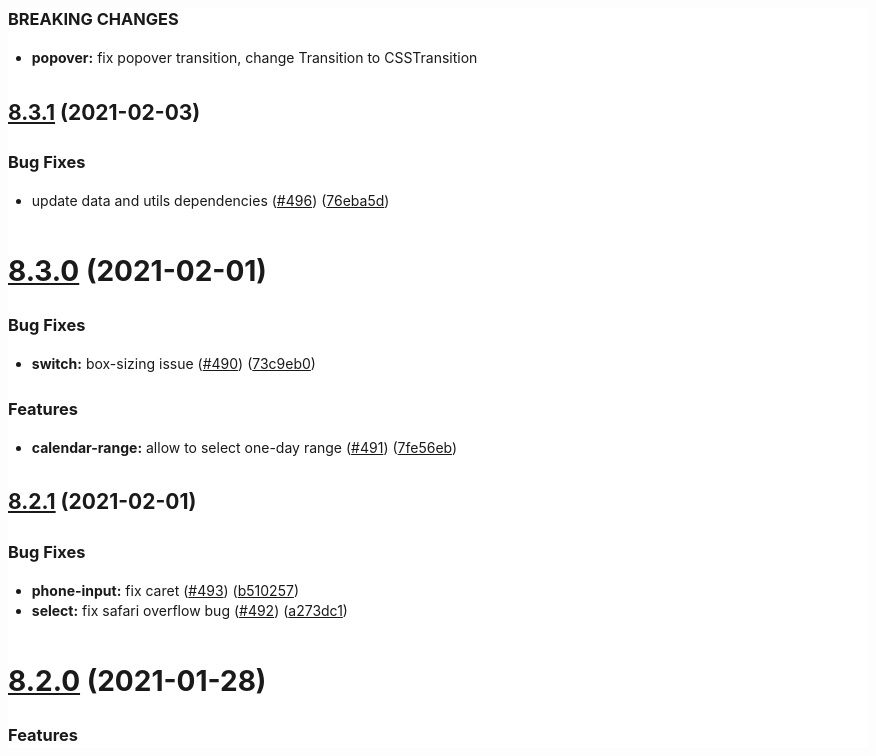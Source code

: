 
### BREAKING CHANGES

* **popover:** fix popover transition, change Transition to CSSTransition

## [8.3.1](https://github.com/alfa-laboratory/core-components/compare/v8.3.0...v8.3.1) (2021-02-03)


### Bug Fixes

* update data and utils dependencies ([#496](https://github.com/alfa-laboratory/core-components/issues/496)) ([76eba5d](https://github.com/alfa-laboratory/core-components/commit/76eba5dec90fc8f7616018171ddbf97ddfe091ce))

# [8.3.0](https://github.com/alfa-laboratory/core-components/compare/v8.2.1...v8.3.0) (2021-02-01)


### Bug Fixes

* **switch:** box-sizing issue ([#490](https://github.com/alfa-laboratory/core-components/issues/490)) ([73c9eb0](https://github.com/alfa-laboratory/core-components/commit/73c9eb0b682a7d8168ae97b9a524d56c65fbd5a5))


### Features

* **calendar-range:** allow to select one-day range ([#491](https://github.com/alfa-laboratory/core-components/issues/491)) ([7fe56eb](https://github.com/alfa-laboratory/core-components/commit/7fe56eb7128146127b9b0732a945f11ee08980f3))

## [8.2.1](https://github.com/alfa-laboratory/core-components/compare/v8.2.0...v8.2.1) (2021-02-01)


### Bug Fixes

* **phone-input:** fix caret ([#493](https://github.com/alfa-laboratory/core-components/issues/493)) ([b510257](https://github.com/alfa-laboratory/core-components/commit/b510257a7793041766a1d7f4f0a8eae61ee69a8d))
* **select:** fix safari overflow bug ([#492](https://github.com/alfa-laboratory/core-components/issues/492)) ([a273dc1](https://github.com/alfa-laboratory/core-components/commit/a273dc1372d171b0a36ad7acfa6e50e65b10a889))

# [8.2.0](https://github.com/alfa-laboratory/core-components/compare/v8.1.0...v8.2.0) (2021-01-28)


### Features
